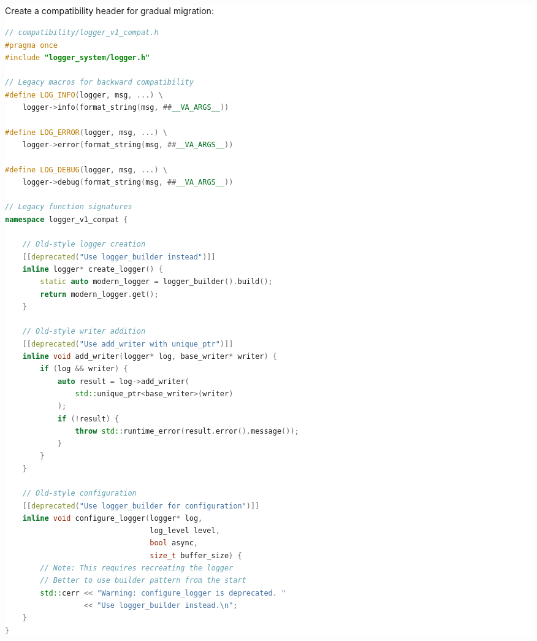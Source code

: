Create a compatibility header for gradual migration:

```cpp
// compatibility/logger_v1_compat.h
#pragma once
#include "logger_system/logger.h"

// Legacy macros for backward compatibility
#define LOG_INFO(logger, msg, ...) \
    logger->info(format_string(msg, ##__VA_ARGS__))

#define LOG_ERROR(logger, msg, ...) \
    logger->error(format_string(msg, ##__VA_ARGS__))

#define LOG_DEBUG(logger, msg, ...) \
    logger->debug(format_string(msg, ##__VA_ARGS__))

// Legacy function signatures
namespace logger_v1_compat {
    
    // Old-style logger creation
    [[deprecated("Use logger_builder instead")]]
    inline logger* create_logger() {
        static auto modern_logger = logger_builder().build();
        return modern_logger.get();
    }
    
    // Old-style writer addition
    [[deprecated("Use add_writer with unique_ptr")]]
    inline void add_writer(logger* log, base_writer* writer) {
        if (log && writer) {
            auto result = log->add_writer(
                std::unique_ptr<base_writer>(writer)
            );
            if (!result) {
                throw std::runtime_error(result.error().message());
            }
        }
    }
    
    // Old-style configuration
    [[deprecated("Use logger_builder for configuration")]]
    inline void configure_logger(logger* log, 
                                 log_level level,
                                 bool async,
                                 size_t buffer_size) {
        // Note: This requires recreating the logger
        // Better to use builder pattern from the start
        std::cerr << "Warning: configure_logger is deprecated. "
                  << "Use logger_builder instead.\n";
    }
}
```
